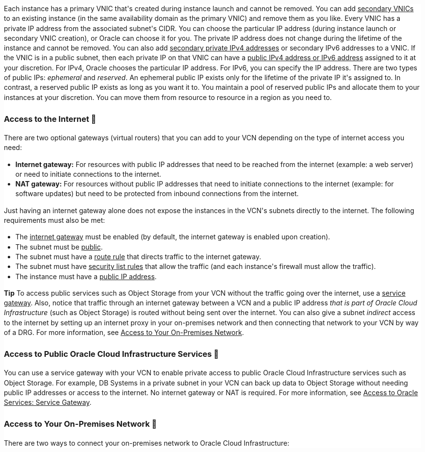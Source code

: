 Each instance has a primary VNIC that's created during instance launch and cannot be removed. You can add [secondary VNICs](https://docs.oracle.com/en-us/iaas/Content/Network/Tasks/managingVNICs.htm#Virtual_Network_Interface_Cards_VNICs) to an existing instance (in the same availability domain as the primary VNIC) and remove them as you like.
Every VNIC has a private IP address from the associated subnet's CIDR. You can choose the particular IP address (during instance launch or secondary VNIC creation), or Oracle can choose it for you. The private IP address does not change during the lifetime of the instance and cannot be removed. You can also add [secondary private IPv4 addresses](https://docs.oracle.com/en-us/iaas/Content/Network/Tasks/managingIPaddresses.htm#Private_IP_Addresses) or secondary IPv6 addresses to a VNIC.
If the VNIC is in a public subnet, then each private IP on that VNIC can have a [public IPv4 address or IPv6 address](https://docs.oracle.com/en-us/iaas/Content/Network/Tasks/managingpublicIPs.htm#Public_IP_Addresses) assigned to it at your discretion. For IPv4, Oracle chooses the particular IP address. For IPv6, you can specify the IP address. There are two types of public IPs: _ephemeral_ and _reserved_. An ephemeral public IP exists only for the lifetime of the private IP it's assigned to. In contrast, a reserved public IP exists as long as you want it to. You maintain a pool of reserved public IPs and allocate them to your instances at your discretion. You can move them from resource to resource in a region as you need to.
### Access to the Internet 🔗 
There are two optional gateways (virtual routers) that you can add to your VCN depending on the type of internet access you need:
  * **Internet gateway:** For resources with public IP addresses that need to be reached from the internet (example: a web server) or need to initiate connections to the internet.
  * **NAT gateway:** For resources without public IP addresses that need to initiate connections to the internet (example: for software updates) but need to be protected from inbound connections from the internet.


Just having an internet gateway alone does not expose the instances in the VCN's subnets directly to the internet. The following requirements must also be met:
  * The [internet gateway](https://docs.oracle.com/en-us/iaas/Content/Network/Tasks/managingIGs.htm#Internet_Gateway) must be enabled (by default, the internet gateway is enabled upon creation).
  * The subnet must be [public](https://docs.oracle.com/en-us/iaas/Content/Network/Concepts/overview.htm#Public).
  * The subnet must have a [route rule](https://docs.oracle.com/en-us/iaas/Content/Network/Tasks/managingroutetables.htm#Route2) that directs traffic to the internet gateway.
  * The subnet must have [security list rules](https://docs.oracle.com/en-us/iaas/Content/Network/Concepts/securitylists.htm#Security_Lists) that allow the traffic (and each instance's firewall must allow the traffic).
  * The instance must have a [public IP address](https://docs.oracle.com/en-us/iaas/Content/Network/Tasks/managingpublicIPs.htm#Public_IP_Addresses).


**Tip**
To access public services such as Object Storage from your VCN without the traffic going over the internet, use a [service gateway](https://docs.oracle.com/en-us/iaas/Content/Network/Concepts/overview.htm#service_gateway). 
Also, notice that traffic through an internet gateway between a VCN and a public IP address _that is part of Oracle Cloud Infrastructure_ (such as Object Storage) is routed without being sent over the internet. 
You can also give a subnet _indirect_ access to the internet by setting up an internet proxy in your on-premises network and then connecting that network to your VCN by way of a DRG. For more information, see [Access to Your On-Premises Network](https://docs.oracle.com/en-us/iaas/Content/Network/Concepts/overview.htm#on_prem_access). 
### Access to Public Oracle Cloud Infrastructure Services 🔗 
You can use a service gateway with your VCN to enable private access to public Oracle Cloud Infrastructure services such as Object Storage. For example, DB Systems in a private subnet in your VCN can back up data to Object Storage without needing public IP addresses or access to the internet. No internet gateway or NAT is required. For more information, see [Access to Oracle Services: Service Gateway](https://docs.oracle.com/en-us/iaas/Content/Network/Tasks/servicegateway.htm#Access_to_Oracle_Services_Service_Gateway).
### Access to Your On-Premises Network 🔗 
There are two ways to connect your on-premises network to Oracle Cloud Infrastructure: